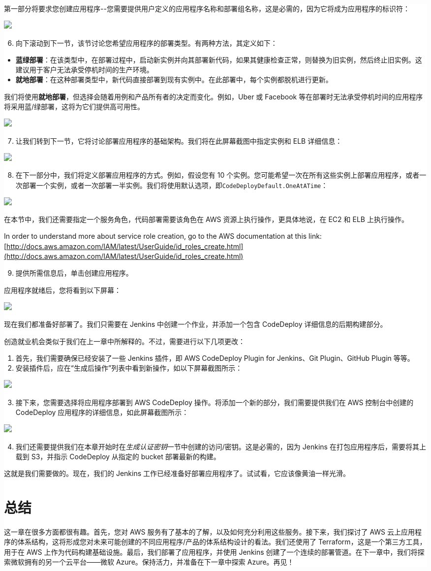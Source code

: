 第一部分将要求您创建应用程序--您需要提供用户定义的应用程序名称和部署组名称，这是必需的，因为它将成为应用程序的标识符：

![](../images/00180.jpeg)

6.  向下滚动到下一节，该节讨论您希望应用程序的部署类型。有两种方法，其定义如下：

*   **蓝绿部署**：在该类型中，在部署过程中，启动新实例并向其部署新代码，如果其健康检查正常，则替换为旧实例，然后终止旧实例。这建议用于客户无法承受停机时间的生产环境。
*   **就地部署**：在这种部署类型中，新代码直接部署到现有实例中。在此部署中，每个实例都脱机进行更新。

我们将使用**就地部署**，但选择会随着用例和产品所有者的决定而变化。例如，Uber 或 Facebook 等在部署时无法承受停机时间的应用程序将采用蓝/绿部署，这将为它们提供高可用性。

![](../images/00181.jpeg)

7.  让我们转到下一节，它将讨论部署应用程序的基础架构。我们将在此屏幕截图中指定实例和 ELB 详细信息：

![](../images/00182.jpeg)

8.  在下一部分中，我们将定义部署应用程序的方式。例如，假设您有 10 个实例。您可能希望一次在所有这些实例上部署应用程序，或者一次部署一个实例，或者一次部署一半实例。我们将使用默认选项，即`CodeDeployDefault.OneAtATime`：

![](../images/00183.jpeg)

在本节中，我们还需要指定一个服务角色，代码部署需要该角色在 AWS 资源上执行操作，更具体地说，在 EC2 和 ELB 上执行操作。

In order to understand more about service role creation, go to the AWS documentation at this link: [http://docs.aws.amazon.com/IAM/latest/UserGuide/id_roles_create.html](http://docs.aws.amazon.com/IAM/latest/UserGuide/id_roles_create.html)

9.  提供所需信息后，单击创建应用程序。

应用程序就绪后，您将看到以下屏幕：

![](../images/00184.jpeg)

现在我们都准备好部署了。我们只需要在 Jenkins 中创建一个作业，并添加一个包含 CodeDeploy 详细信息的后期构建部分。

创造就业机会类似于我们在上一章中所解释的。不过，需要进行以下几项更改：

1.  首先，我们需要确保已经安装了一些 Jenkins 插件，即 AWS CodeDeploy Plugin for Jenkins、Git Plugin、GitHub Plugin 等等。
2.  安装插件后，应在“生成后操作”列表中看到新操作，如以下屏幕截图所示：

![](../images/00185.jpeg)

3.  接下来，您需要选择将应用程序部署到 AWS CodeDeploy 操作。将添加一个新的部分，我们需要提供我们在 AWS 控制台中创建的 CodeDeploy 应用程序的详细信息，如此屏幕截图所示：

![](../images/00186.jpeg)

4.  我们还需要提供我们在本章开始时在*生成认证密钥*一节中创建的访问/密钥。这是必需的，因为 Jenkins 在打包应用程序后，需要将其上载到 S3，并指示 CodeDeploy 从指定的 bucket 部署最新的构建。

这就是我们需要做的。现在，我们的 Jenkins 工作已经准备好部署应用程序了。试试看，它应该像黄油一样光滑。

# 总结

这一章在很多方面都很有趣。首先，您对 AWS 服务有了基本的了解，以及如何充分利用这些服务。接下来，我们探讨了 AWS 云上应用程序的体系结构，这将形成您对未来可能创建的不同应用程序/产品的体系结构设计的看法。我们还使用了 Terraform，这是一个第三方工具，用于在 AWS 上作为代码构建基础设施。最后，我们部署了应用程序，并使用 Jenkins 创建了一个连续的部署管道。在下一章中，我们将探索微软拥有的另一个云平台——微软 Azure。保持活力，并准备在下一章中探索 Azure。再见！